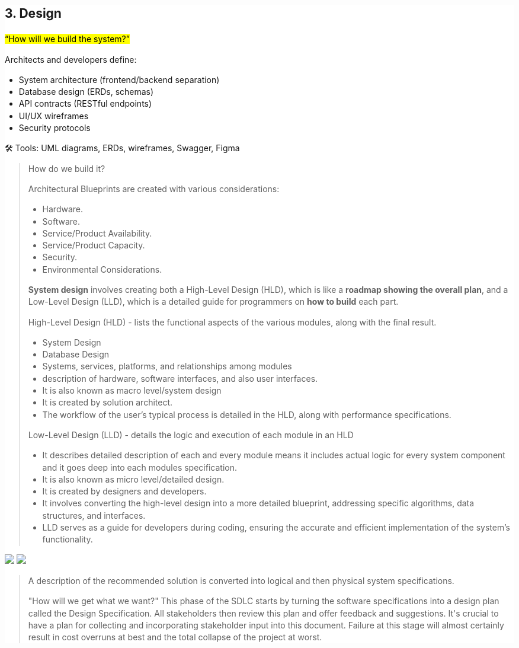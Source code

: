 ## 3. Design

<mark>“How will we build the system?”</mark>

Architects and developers define:
- System architecture (frontend/backend separation)
- Database design (ERDs, schemas)
- API contracts (RESTful endpoints)
- UI/UX wireframes
- Security protocols

🛠 Tools: UML diagrams, ERDs, wireframes, Swagger, Figma


> How do we build it? 
> 
> Architectural Blueprints are created with various considerations:
> - Hardware.
> - Software.
> - Service/Product Availability.
> - Service/Product Capacity.
> - Security.
> - Environmental Considerations.
> 
> __System design__ involves creating both a High-Level Design (HLD), which is like a __roadmap showing the overall plan__, and a Low-Level Design (LLD), which is a detailed guide for programmers on __how to build__ each part.
>
> High-Level Design (HLD) - lists the functional aspects of the various modules, along with the final result. 
> - System Design  
> - Database Design 
> - Systems, services, platforms, and relationships among modules
> - description of hardware, software interfaces, and also user interfaces.
> - It is also known as macro level/system design
> - It is created by solution architect.
> - The workflow of the user’s typical process is detailed in the HLD, along with performance specifications.
> 
> Low-Level Design (LLD) - details the logic and execution of each module in an HLD 
> - It describes detailed description of each and every module means it includes actual logic for every system component and it goes deep into each modules specification.
> - It is also known as micro level/detailed design.
> - It is created by designers and developers.
> - It involves converting the high-level design into a more detailed blueprint, addressing specific algorithms, data structures, and interfaces.
> - LLD serves as a guide for developers during coding, ensuring the accurate and efficient implementation of the system’s functionality.

![](https://media.geeksforgeeks.org/wp-content/uploads/20240105160852/High-Level-Design-vs-Low-Level-Design-image.jpg)
![](https://miro.medium.com/v2/resize:fit:312/1*OM6SDHkrWFJEUr52aNEJOQ.png)
> 
> A description of the recommended solution is converted into logical and then physical system specifications.
> 
> "How will we get what we want?" This phase of the SDLC starts by turning the software specifications into a design plan called the Design Specification. All stakeholders then review this plan and offer feedback and suggestions. It's crucial to have a plan for collecting and incorporating stakeholder input into this document. Failure at this stage will almost certainly result in cost overruns at best and the total collapse of the project at worst.

